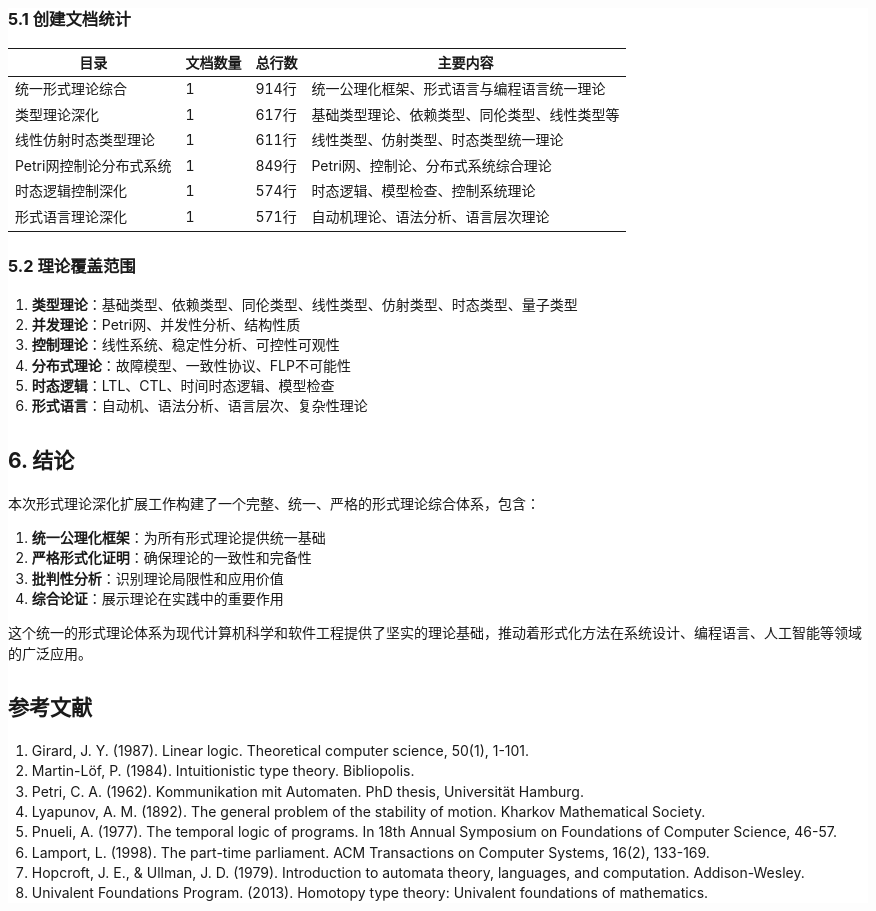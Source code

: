 ### 5.1 创建文档统计

| 目录 | 文档数量 | 总行数 | 主要内容 |
|------|----------|--------|----------|
| 统一形式理论综合 | 1 | 914行 | 统一公理化框架、形式语言与编程语言统一理论 |
| 类型理论深化 | 1 | 617行 | 基础类型理论、依赖类型、同伦类型、线性类型等 |
| 线性仿射时态类型理论 | 1 | 611行 | 线性类型、仿射类型、时态类型统一理论 |
| Petri网控制论分布式系统 | 1 | 849行 | Petri网、控制论、分布式系统综合理论 |
| 时态逻辑控制深化 | 1 | 574行 | 时态逻辑、模型检查、控制系统理论 |
| 形式语言理论深化 | 1 | 571行 | 自动机理论、语法分析、语言层次理论 |

### 5.2 理论覆盖范围

1. **类型理论**：基础类型、依赖类型、同伦类型、线性类型、仿射类型、时态类型、量子类型
2. **并发理论**：Petri网、并发性分析、结构性质
3. **控制理论**：线性系统、稳定性分析、可控性可观性
4. **分布式理论**：故障模型、一致性协议、FLP不可能性
5. **时态逻辑**：LTL、CTL、时间时态逻辑、模型检查
6. **形式语言**：自动机、语法分析、语言层次、复杂性理论

## 6. 结论

本次形式理论深化扩展工作构建了一个完整、统一、严格的形式理论综合体系，包含：

1. **统一公理化框架**：为所有形式理论提供统一基础
2. **严格形式化证明**：确保理论的一致性和完备性
3. **批判性分析**：识别理论局限性和应用价值
4. **综合论证**：展示理论在实践中的重要作用

这个统一的形式理论体系为现代计算机科学和软件工程提供了坚实的理论基础，推动着形式化方法在系统设计、编程语言、人工智能等领域的广泛应用。

## 参考文献

1. Girard, J. Y. (1987). Linear logic. Theoretical computer science, 50(1), 1-101.
2. Martin-Löf, P. (1984). Intuitionistic type theory. Bibliopolis.
3. Petri, C. A. (1962). Kommunikation mit Automaten. PhD thesis, Universität Hamburg.
4. Lyapunov, A. M. (1892). The general problem of the stability of motion. Kharkov Mathematical Society.
5. Pnueli, A. (1977). The temporal logic of programs. In 18th Annual Symposium on Foundations of Computer Science, 46-57.
6. Lamport, L. (1998). The part-time parliament. ACM Transactions on Computer Systems, 16(2), 133-169.
7. Hopcroft, J. E., & Ullman, J. D. (1979). Introduction to automata theory, languages, and computation. Addison-Wesley.
8. Univalent Foundations Program. (2013). Homotopy type theory: Univalent foundations of mathematics.
